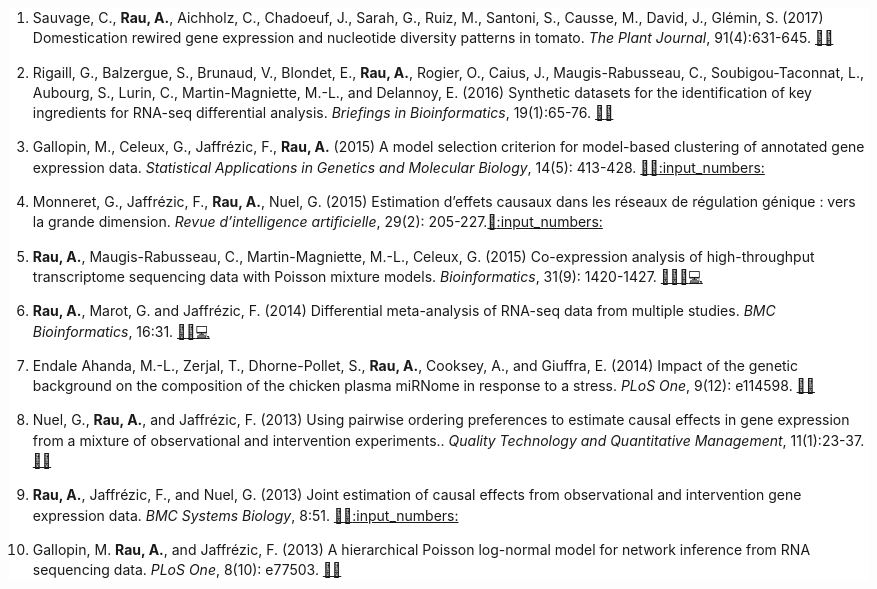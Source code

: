 1. Sauvage, C., **Rau, A.**, Aichholz, C., Chadoeuf, J., Sarah, G., Ruiz, M., Santoni, S., Causse, M., David, J., Glémin, S. (2017) Domestication rewired gene expression and nucleotide diversity patterns in tomato. *The Plant Journal*, 91(4):631-645. [:link:](https://dx.doi.org/10.1111/tpj.13592)[:page_facing_up:](http://onlinelibrary.wiley.com/doi/10.1111/tpj.13592/abstract)

1. Rigaill, G., Balzergue, S., Brunaud, V., Blondet, E., **Rau, A.**, Rogier, O., Caius, J., Maugis-Rabusseau, C., Soubigou-Taconnat, L., Aubourg, S., Lurin, C., Martin-Magniette, M.-L., and Delannoy, E. (2016) Synthetic datasets for the identification of key ingredients for RNA-seq differential analysis. *Briefings in Bioinformatics*, 19(1):65-76. [:link:](https://dx.doi.org/10.1093/bib/bbw092)[:page_facing_up:](https://academic.oup.com/bib/article/doi/10.1093/bib/bbw092/2339782/Synthetic-data-sets-for-the-identification-of-key)

1. Gallopin, M., Celeux, G., Jaffrézic, F., **Rau, A.** (2015) A model selection criterion for model-based clustering of annotated gene expression data. *Statistical Applications in Genetics and Molecular Biology*, 14(5): 413-428. [:link:](https://dx.doi.org/10.1515/sagmb-2014-0095)[:page_facing_up:](https://www.degruyter.com/view/j/sagmb.2015.14.issue-5/sagmb-2014-0095/sagmb-2014-0095.xml)[:input_numbers:](https://github.com/Gallopin/ICAL)

1. Monneret, G., Jaffrézic, F., **Rau, A.**, Nuel, G. (2015) Estimation d’effets causaux dans les réseaux de régulation génique : vers la grande dimension. *Revue d’intelligence artificielle*, 29(2): 205-227.[:page_facing_up:](http://ria.revuesonline.com/article.jsp?articleId=20894)[:input_numbers:](https://github.com/andreamrau/GBNcausal)

1. **Rau, A.**, Maugis-Rabusseau, C., Martin-Magniette, M.-L., Celeux, G. (2015) Co-expression analysis of high-throughput transcriptome sequencing data with Poisson mixture models. *Bioinformatics*, 31(9): 1420-1427. [:link:](https://dx.doi.org/10.1093/bioinformatics/btu845)[:page_facing_up:](http://bioinformatics.oxfordjournals.org/content/early/2015/01/05/bioinformatics.btu845.abstract)[:arrows_counterclockwise:](https://hal.archives-ouvertes.fr/hal-01108821)[:computer:](https://cran.r-project.org/web/packages/HTSCluster)

1. **Rau, A.**, Marot, G. and Jaffrézic, F. (2014) Differential meta-analysis of RNA-seq data from multiple studies. *BMC Bioinformatics*, 16:31. [:link:](https://dx.doi.org/10.1186/1471-2105-15-91)[:page_facing_up:](http://www.biomedcentral.com/1471-2105/15/91/abstract)[:computer:](https://cran.r-project.org/web/packages/metaRNASeq/index.html)

1. Endale Ahanda, M.-L., Zerjal, T., Dhorne-Pollet, S., **Rau, A.**, Cooksey, A., and Giuffra, E. (2014) Impact of the genetic background on the composition of the chicken plasma miRNome in response to a stress. *PLoS One*, 9(12): e114598. [:link:](https://dx.doi.org/10.1371/journal.pone.0114598)[:page_facing_up:](http://www.plosone.org/article/info/%3Adoi/%2F10.1371/%2Fjournal.pone.0114598)

1. Nuel, G., **Rau, A.**, and Jaffrézic, F. (2013) Using pairwise ordering preferences to estimate causal effects in gene expression from a mixture of observational and intervention experiments.. *Quality Technology and Quantitative Management*, 11(1):23-37. [:link:](https://dx.doi.org/10.1080/16843703.2014.11673323)[:page_facing_up:](http://web.it.nctu.edu.tw/~qtqm/qtqmpapers/2014V11N1/2014V11N1_F2.pdf)

1. **Rau, A.**, Jaffrézic, F., and Nuel, G. (2013) Joint estimation of causal effects from observational and intervention gene expression data. *BMC Systems Biology*, 8:51. [:link:](https://dx.doi.org/10.1186/1752-0509-7-111)[:page_facing_up:](http://www.biomedcentral.com/1752-0509/7/111/abstract)[:input_numbers:](https://github.com/andreamrau/GBNcausal)

1. Gallopin, M. **Rau, A.**, and Jaffrézic, F. (2013) A hierarchical Poisson log-normal model for network inference from RNA sequencing data. *PLoS One*, 8(10): e77503. [:link:](https://dx.doi.org/10.1371/journal.pone.0077503)[:page_facing_up:](http://www.plosone.org/article/info:doi/10.1371/journal.pone.0077503)
